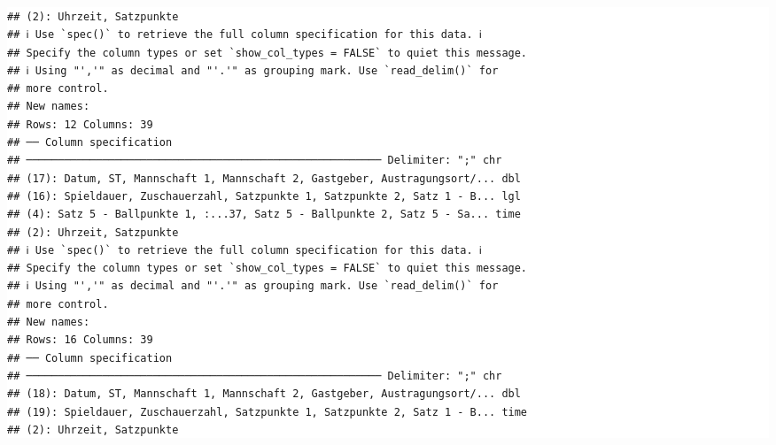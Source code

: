     ## (2): Uhrzeit, Satzpunkte
    ## ℹ Use `spec()` to retrieve the full column specification for this data. ℹ
    ## Specify the column types or set `show_col_types = FALSE` to quiet this message.
    ## ℹ Using "','" as decimal and "'.'" as grouping mark. Use `read_delim()` for
    ## more control.
    ## New names:
    ## Rows: 12 Columns: 39
    ## ── Column specification
    ## ──────────────────────────────────────────────────────── Delimiter: ";" chr
    ## (17): Datum, ST, Mannschaft 1, Mannschaft 2, Gastgeber, Austragungsort/... dbl
    ## (16): Spieldauer, Zuschauerzahl, Satzpunkte 1, Satzpunkte 2, Satz 1 - B... lgl
    ## (4): Satz 5 - Ballpunkte 1, :...37, Satz 5 - Ballpunkte 2, Satz 5 - Sa... time
    ## (2): Uhrzeit, Satzpunkte
    ## ℹ Use `spec()` to retrieve the full column specification for this data. ℹ
    ## Specify the column types or set `show_col_types = FALSE` to quiet this message.
    ## ℹ Using "','" as decimal and "'.'" as grouping mark. Use `read_delim()` for
    ## more control.
    ## New names:
    ## Rows: 16 Columns: 39
    ## ── Column specification
    ## ──────────────────────────────────────────────────────── Delimiter: ";" chr
    ## (18): Datum, ST, Mannschaft 1, Mannschaft 2, Gastgeber, Austragungsort/... dbl
    ## (19): Spieldauer, Zuschauerzahl, Satzpunkte 1, Satzpunkte 2, Satz 1 - B... time
    ## (2): Uhrzeit, Satzpunkte